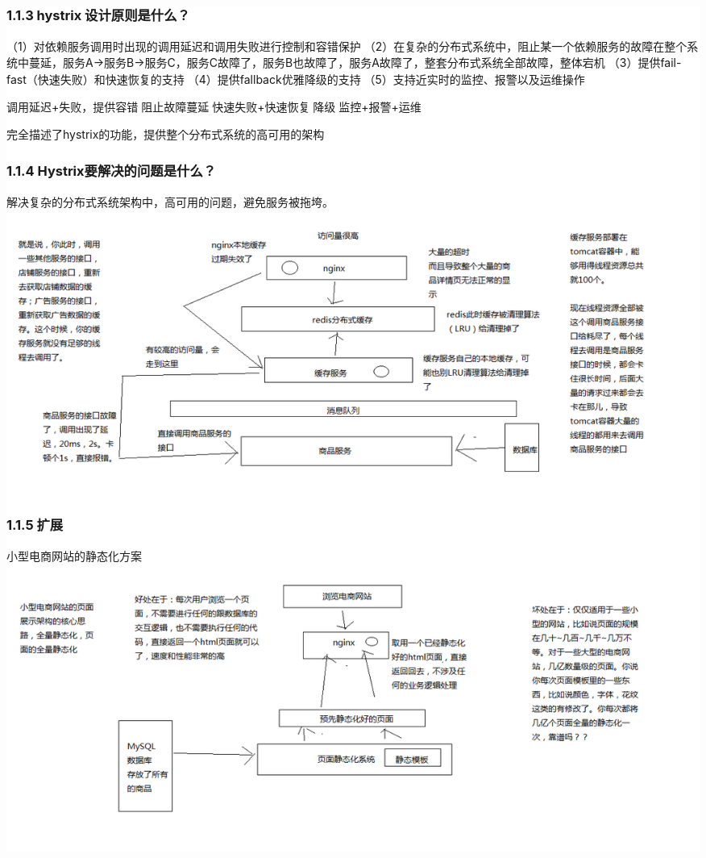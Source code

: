 ### 1.1.3 hystrix 设计原则是什么？ 

（1）对依赖服务调用时出现的调用延迟和调用失败进行控制和容错保护
（2）在复杂的分布式系统中，阻止某一个依赖服务的故障在整个系统中蔓延，服务A->服务B->服务C，服务C故障了，服务B也故障了，服务A故障了，整套分布式系统全部故障，整体宕机
（3）提供fail-fast（快速失败）和快速恢复的支持
（4）提供fallback优雅降级的支持
（5）支持近实时的监控、报警以及运维操作

调用延迟+失败，提供容错
阻止故障蔓延
快速失败+快速恢复
降级
监控+报警+运维

完全描述了hystrix的功能，提供整个分布式系统的高可用的架构

### 1.1.4 Hystrix要解决的问题是什么？

解决复杂的分布式系统架构中，高可用的问题，避免服务被拖垮。

![商品服务接口导致缓存服务资源耗尽的问题](Hystrix.assets/商品服务接口导致缓存服务资源耗尽的问题.png)

### 1.1.5 扩展

小型电商网站的静态化方案

![小型电商网站的静态化方案](Hystrix.assets/小型电商网站的静态化方案.png)
